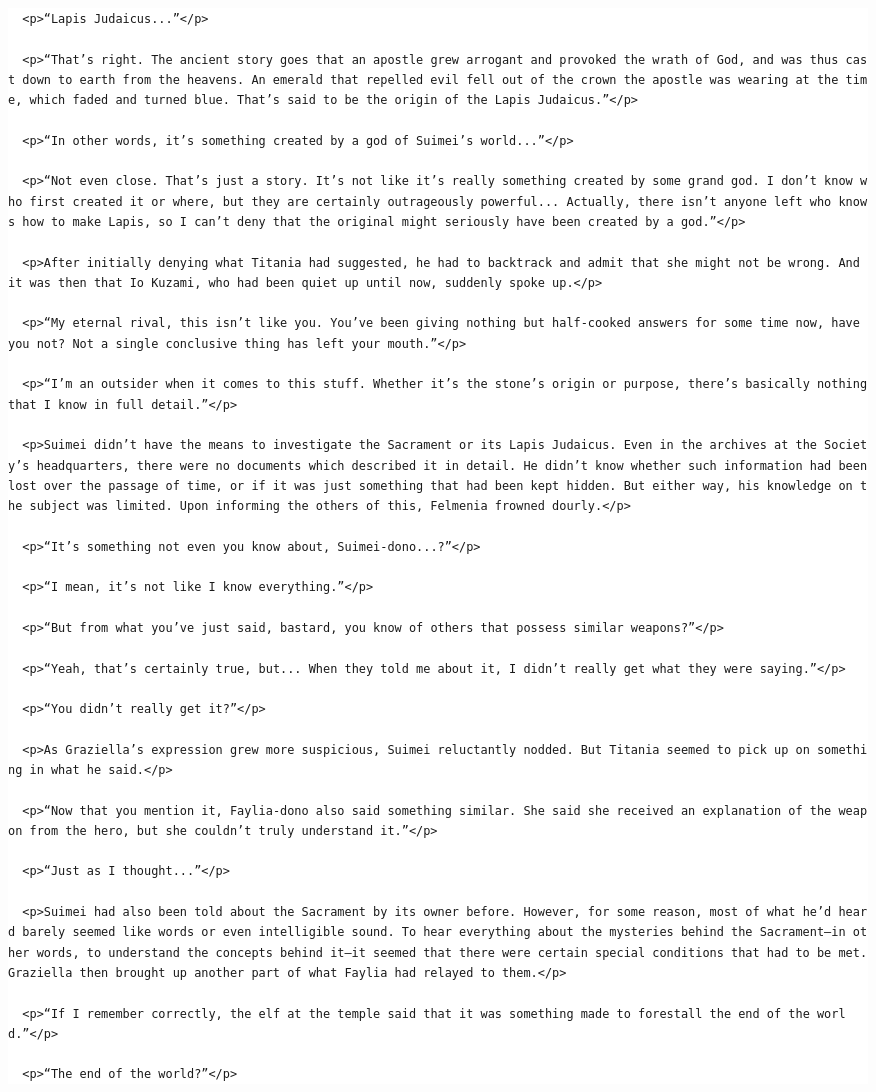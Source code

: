       <p>“Lapis Judaicus...”</p>

      <p>“That’s right. The ancient story goes that an apostle grew arrogant and provoked the wrath of God, and was thus cast down to earth from the heavens. An emerald that repelled evil fell out of the crown the apostle was wearing at the time, which faded and turned blue. That’s said to be the origin of the Lapis Judaicus.”</p>

      <p>“In other words, it’s something created by a god of Suimei’s world...”</p>

      <p>“Not even close. That’s just a story. It’s not like it’s really something created by some grand god. I don’t know who first created it or where, but they are certainly outrageously powerful... Actually, there isn’t anyone left who knows how to make Lapis, so I can’t deny that the original might seriously have been created by a god.”</p>

      <p>After initially denying what Titania had suggested, he had to backtrack and admit that she might not be wrong. And it was then that Io Kuzami, who had been quiet up until now, suddenly spoke up.</p>

      <p>“My eternal rival, this isn’t like you. You’ve been giving nothing but half-cooked answers for some time now, have you not? Not a single conclusive thing has left your mouth.”</p>

      <p>“I’m an outsider when it comes to this stuff. Whether it’s the stone’s origin or purpose, there’s basically nothing that I know in full detail.”</p>

      <p>Suimei didn’t have the means to investigate the Sacrament or its Lapis Judaicus. Even in the archives at the Society’s headquarters, there were no documents which described it in detail. He didn’t know whether such information had been lost over the passage of time, or if it was just something that had been kept hidden. But either way, his knowledge on the subject was limited. Upon informing the others of this, Felmenia frowned dourly.</p>

      <p>“It’s something not even you know about, Suimei-dono...?”</p>

      <p>“I mean, it’s not like I know everything.”</p>

      <p>“But from what you’ve just said, bastard, you know of others that possess similar weapons?”</p>

      <p>“Yeah, that’s certainly true, but... When they told me about it, I didn’t really get what they were saying.”</p>

      <p>“You didn’t really get it?”</p>

      <p>As Graziella’s expression grew more suspicious, Suimei reluctantly nodded. But Titania seemed to pick up on something in what he said.</p>

      <p>“Now that you mention it, Faylia-dono also said something similar. She said she received an explanation of the weapon from the hero, but she couldn’t truly understand it.”</p>

      <p>“Just as I thought...”</p>

      <p>Suimei had also been told about the Sacrament by its owner before. However, for some reason, most of what he’d heard barely seemed like words or even intelligible sound. To hear everything about the mysteries behind the Sacrament—in other words, to understand the concepts behind it—it seemed that there were certain special conditions that had to be met. Graziella then brought up another part of what Faylia had relayed to them.</p>

      <p>“If I remember correctly, the elf at the temple said that it was something made to forestall the end of the world.”</p>

      <p>“The end of the world?”</p>
